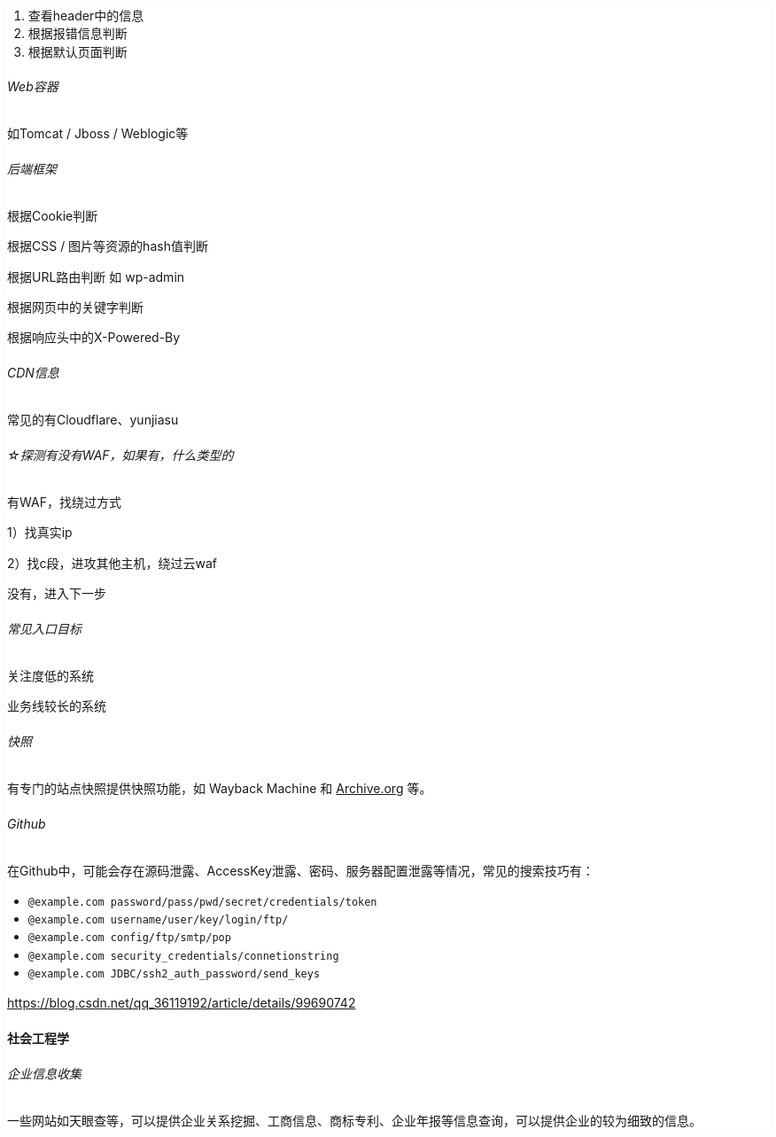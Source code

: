 1. 查看header中的信息
2. 根据报错信息判断
3. 根据默认页面判断

###### Web容器

如Tomcat / Jboss / Weblogic等

###### 后端框架

根据Cookie判断

根据CSS / 图片等资源的hash值判断

根据URL路由判断				如 wp-admin

根据网页中的关键字判断

根据响应头中的X-Powered-By

###### CDN信息

常见的有Cloudflare、yunjiasu

###### ☆探测有没有WAF，如果有，什么类型的

有WAF，找绕过方式

1）找真实ip

2）找c段，进攻其他主机，绕过云waf

没有，进入下一步

###### 常见入口目标

关注度低的系统

业务线较长的系统

###### 快照

有专门的站点快照提供快照功能，如 Wayback Machine 和 [Archive.org](https://archive.org/) 等。

###### Github

在Github中，可能会存在源码泄露、AccessKey泄露、密码、服务器配置泄露等情况，常见的搜索技巧有：

- `@example.com password/pass/pwd/secret/credentials/token`
- `@example.com username/user/key/login/ftp/`
- `@example.com config/ftp/smtp/pop`
- `@example.com security_credentials/connetionstring`
- `@example.com JDBC/ssh2_auth_password/send_keys`

https://blog.csdn.net/qq_36119192/article/details/99690742

#### 社会工程学

###### 企业信息收集

一些网站如天眼查等，可以提供企业关系挖掘、工商信息、商标专利、企业年报等信息查询，可以提供企业的较为细致的信息。
